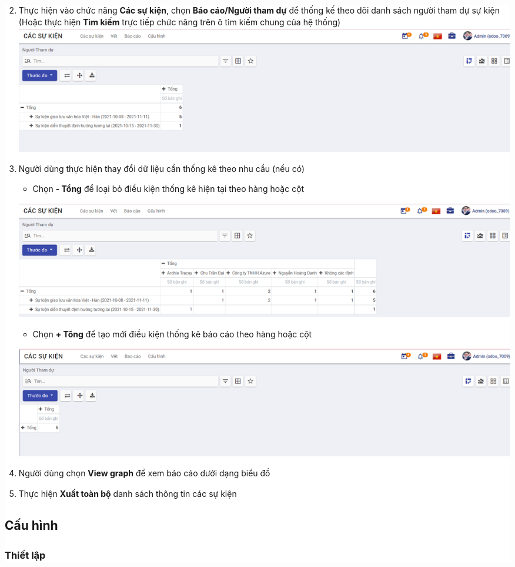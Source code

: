2. Thực hiện vào chức năng **Các sự kiện**, chọn **Báo cáo/Người tham dự** để thống kế theo dõi danh sách người tham dự sự kiện (Hoặc thực hiện **Tìm kiếm** trực tiếp chức năng trên ô tìm kiếm chung của hệ thống)
![](picture/PIC_DW_SuKien-BCNguoiThamDu.png)

3. Người dùng thực hiện thay đổi dữ liệu cần thống kê theo nhu cầu (nếu có)

    * Chọn **- Tổng** để loại bỏ điều kiện thống kê hiện tại theo hàng hoặc cột
    
    ![](picture/PIC_DW_SuKien-XoaBoLoc.png)
    
    * Chọn **+ Tổng** để tạo mới điều kiện thống kê báo cáo theo hàng hoặc cột
    
    ![](picture/PIC_DW_SuKien-TaoBoLoc.png)

4. Người dùng chọn **View graph** để xem báo cáo dưới dạng biểu đồ

5. Thực hiện **Xuất toàn bộ** danh sách thông tin các sự kiện

## **Cấu hình**

### **Thiết lập**
